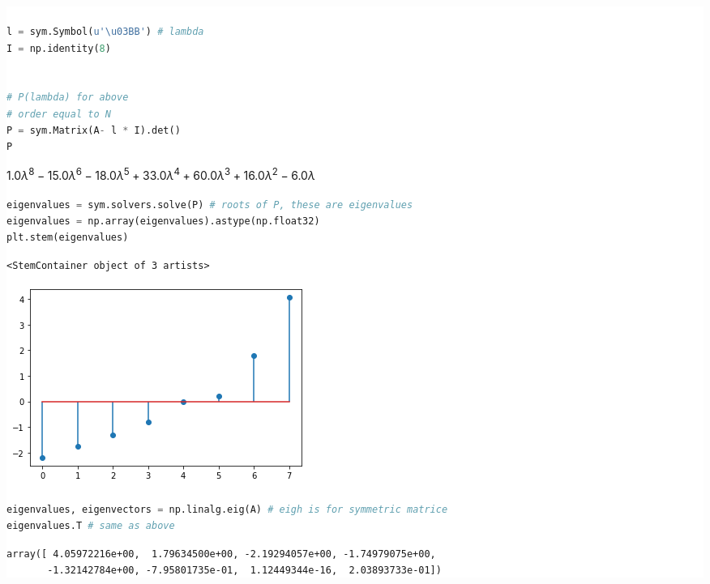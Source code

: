
```python

l = sym.Symbol(u'\u03BB') # lambda
I = np.identity(8)


# P(lambda) for above
# order equal to N
P = sym.Matrix(A- l * I).det()
P
```




$\displaystyle 1.0 λ^{8} - 15.0 λ^{6} - 18.0 λ^{5} + 33.0 λ^{4} + 60.0 λ^{3} + 16.0 λ^{2} - 6.0 λ$




```python
eigenvalues = sym.solvers.solve(P) # roots of P, these are eigenvalues
eigenvalues = np.array(eigenvalues).astype(np.float32)
plt.stem(eigenvalues)
```




    <StemContainer object of 3 artists>




    
![png](matrix-graph_files/matrix-graph_34_1.png)
    



```python
eigenvalues, eigenvectors = np.linalg.eig(A) # eigh is for symmetric matrice
eigenvalues.T # same as above
```




    array([ 4.05972216e+00,  1.79634500e+00, -2.19294057e+00, -1.74979075e+00,
           -1.32142784e+00, -7.95801735e-01,  1.12449344e-16,  2.03893733e-01])
